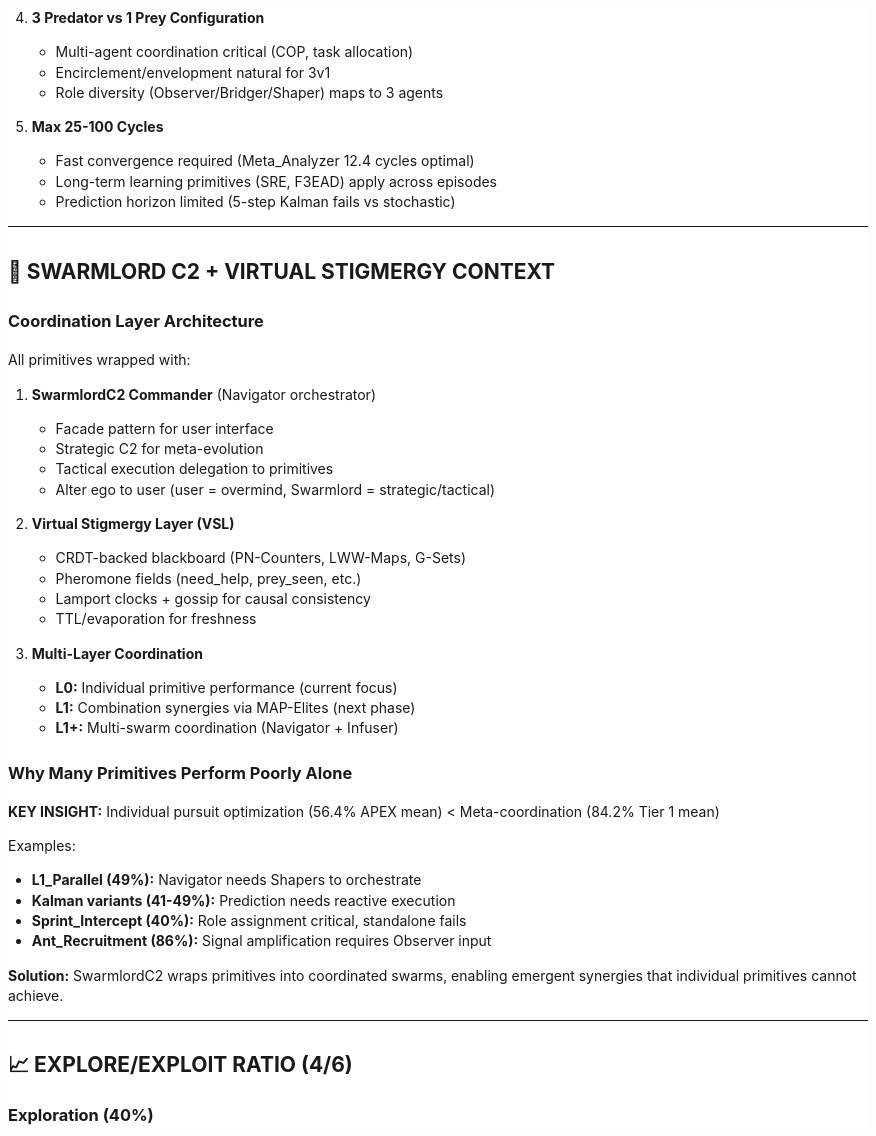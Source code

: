 4. **3 Predator vs 1 Prey Configuration**
   - Multi-agent coordination critical (COP, task allocation)
   - Encirclement/envelopment natural for 3v1
   - Role diversity (Observer/Bridger/Shaper) maps to 3 agents

5. **Max 25-100 Cycles**
   - Fast convergence required (Meta_Analyzer 12.4 cycles optimal)
   - Long-term learning primitives (SRE, F3EAD) apply across episodes
   - Prediction horizon limited (5-step Kalman fails vs stochastic)

---

## 🧠 SWARMLORD C2 + VIRTUAL STIGMERGY CONTEXT

### Coordination Layer Architecture

All primitives wrapped with:

1. **SwarmlordC2 Commander** (Navigator orchestrator)
   - Facade pattern for user interface
   - Strategic C2 for meta-evolution
   - Tactical execution delegation to primitives
   - Alter ego to user (user = overmind, Swarmlord = strategic/tactical)

2. **Virtual Stigmergy Layer (VSL)**
   - CRDT-backed blackboard (PN-Counters, LWW-Maps, G-Sets)
   - Pheromone fields (need_help, prey_seen, etc.)
   - Lamport clocks + gossip for causal consistency
   - TTL/evaporation for freshness

3. **Multi-Layer Coordination**
   - **L0:** Individual primitive performance (current focus)
   - **L1:** Combination synergies via MAP-Elites (next phase)
   - **L1+:** Multi-swarm coordination (Navigator + Infuser)

### Why Many Primitives Perform Poorly Alone

**KEY INSIGHT:** Individual pursuit optimization (56.4% APEX mean) < Meta-coordination (84.2% Tier 1 mean)

Examples:
- **L1_Parallel (49%):** Navigator needs Shapers to orchestrate
- **Kalman variants (41-49%):** Prediction needs reactive execution
- **Sprint_Intercept (40%):** Role assignment critical, standalone fails
- **Ant_Recruitment (86%):** Signal amplification requires Observer input

**Solution:** SwarmlordC2 wraps primitives into coordinated swarms, enabling emergent synergies that individual primitives cannot achieve.

---

## 📈 EXPLORE/EXPLOIT RATIO (4/6)

### Exploration (40%)
